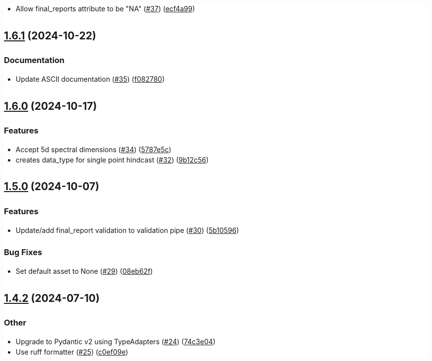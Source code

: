 * Allow final_reports attribute to be "NA" ([#37](https://github.com/equinor/atmos-validation/issues/37)) ([ecf4a99](https://github.com/equinor/atmos-validation/commit/ecf4a995bf4a8216775ba3f8313438194b4d04c3))

## [1.6.1](https://github.com/equinor/atmos-validation/compare/v1.6.0...v1.6.1) (2024-10-22)


### Documentation

* Update ASCII documentation ([#35](https://github.com/equinor/atmos-validation/issues/35)) ([f082780](https://github.com/equinor/atmos-validation/commit/f0827803569ce439b7083c453d5b5830be2a9583))

## [1.6.0](https://github.com/equinor/atmos-validation/compare/v1.5.0...v1.6.0) (2024-10-17)


### Features

* Accept 5d spectral dimensions ([#34](https://github.com/equinor/atmos-validation/issues/34)) ([5787e5c](https://github.com/equinor/atmos-validation/commit/5787e5c480e3f1740a4be0c9f4b02a1e8a224a75))
* creates data_type for single point hindcast ([#32](https://github.com/equinor/atmos-validation/issues/32)) ([9b12c56](https://github.com/equinor/atmos-validation/commit/9b12c56877472d0df9871ade71126e630bfa788e))

## [1.5.0](https://github.com/equinor/atmos-validation/compare/v1.4.2...v1.5.0) (2024-10-07)


### Features

* Update/add final_report validation to validation pipe ([#30](https://github.com/equinor/atmos-validation/issues/30)) ([5b10596](https://github.com/equinor/atmos-validation/commit/5b1059683b2ee01ac4b93650b8e592ee856efc51))


### Bug Fixes

* Set default asset to None ([#29](https://github.com/equinor/atmos-validation/issues/29)) ([08eb62f](https://github.com/equinor/atmos-validation/commit/08eb62fe20ebec817f7b6970cd62eb28ed628e71))

## [1.4.2](https://github.com/equinor/atmos-validation/compare/v1.4.1...v1.4.2) (2024-07-10)


### Other

* Upgrade to Pydantic v2 using TypeAdapters ([#24](https://github.com/equinor/atmos-validation/issues/24)) ([74c3e04](https://github.com/equinor/atmos-validation/commit/74c3e04e16a2e771c2ddd1e6eee8dc398f564255))
* Use ruff formatter ([#25](https://github.com/equinor/atmos-validation/issues/25)) ([c0ef09e](https://github.com/equinor/atmos-validation/commit/c0ef09e5c435fcfe75ab5d83336afe336f6c003a))
